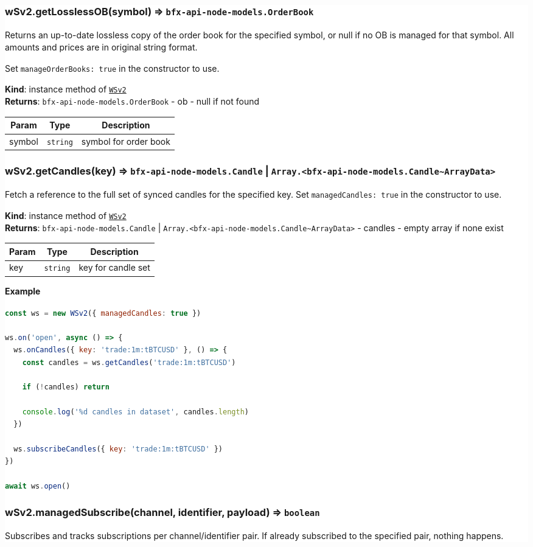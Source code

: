 ### wSv2.getLosslessOB(symbol) ⇒ <code>bfx-api-node-models.OrderBook</code>
Returns an up-to-date lossless copy of the order book for the specified symbol, or
null if no OB is managed for that symbol. All amounts and prices are in original
string format.

Set `manageOrderBooks: true` in the constructor to use.

**Kind**: instance method of [<code>WSv2</code>](#WSv2)  
**Returns**: <code>bfx-api-node-models.OrderBook</code> - ob - null if not found  

| Param | Type | Description |
| --- | --- | --- |
| symbol | <code>string</code> | symbol for order book |

<a name="WSv2+getCandles"></a>

### wSv2.getCandles(key) ⇒ <code>bfx-api-node-models.Candle</code> \| <code>Array.&lt;bfx-api-node-models.Candle~ArrayData&gt;</code>
Fetch a reference to the full set of synced candles for the specified key.
Set `managedCandles: true` in the constructor to use.

**Kind**: instance method of [<code>WSv2</code>](#WSv2)  
**Returns**: <code>bfx-api-node-models.Candle</code> \| <code>Array.&lt;bfx-api-node-models.Candle~ArrayData&gt;</code> - candles - empty array if none exist  

| Param | Type | Description |
| --- | --- | --- |
| key | <code>string</code> | key for candle set |

**Example**  
```js
const ws = new WSv2({ managedCandles: true })

ws.on('open', async () => {
  ws.onCandles({ key: 'trade:1m:tBTCUSD' }, () => {
    const candles = ws.getCandles('trade:1m:tBTCUSD')

    if (!candles) return

    console.log('%d candles in dataset', candles.length)
  })

  ws.subscribeCandles({ key: 'trade:1m:tBTCUSD' })
})

await ws.open()
```
<a name="WSv2+managedSubscribe"></a>

### wSv2.managedSubscribe(channel, identifier, payload) ⇒ <code>boolean</code>
Subscribes and tracks subscriptions per channel/identifier pair. If
already subscribed to the specified pair, nothing happens.
